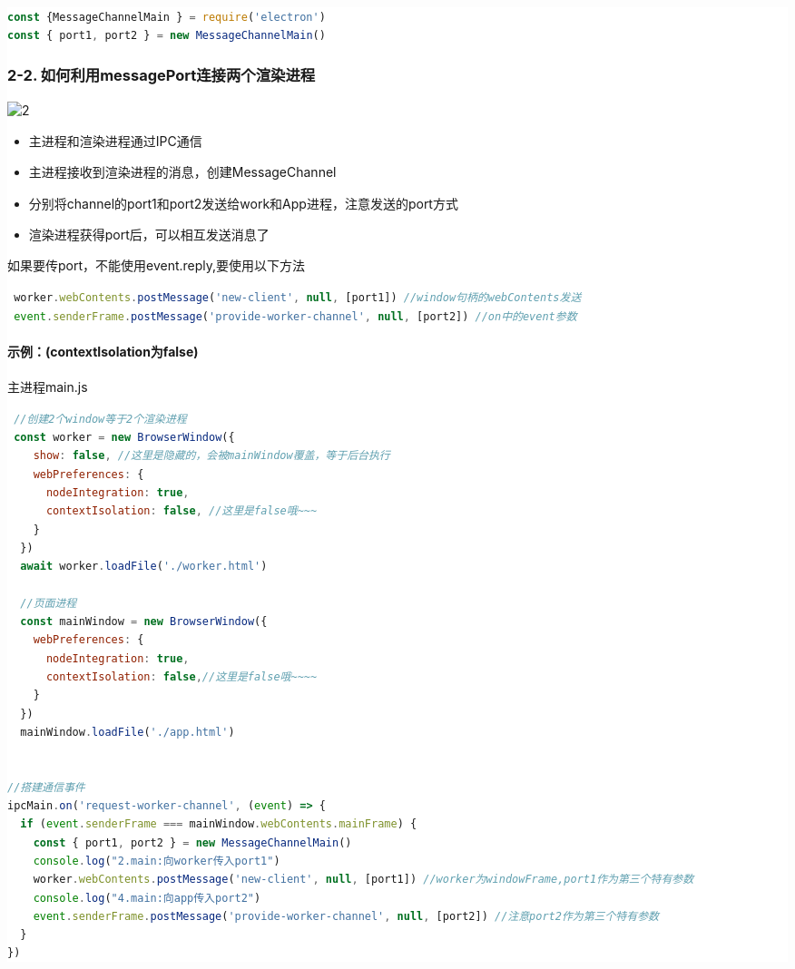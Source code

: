 ```javascript
const {MessageChannelMain } = require('electron')
const { port1, port2 } = new MessageChannelMain()
```



### 2-2. 如何利用messagePort连接两个渲染进程

![2](/Users/fengc16/myworkspace/mcp-doc-electron-lesson/assets/2.png)

- 主进程和渲染进程通过IPC通信

- 主进程接收到渲染进程的消息，创建MessageChannel

- 分别将channel的port1和port2发送给work和App进程，注意发送的port方式

- 渲染进程获得port后，可以相互发送消息了



如果要传port，不能使用event.reply,要使用以下方法

```js
 worker.webContents.postMessage('new-client', null, [port1]) //window句柄的webContents发送
 event.senderFrame.postMessage('provide-worker-channel', null, [port2]) //on中的event参数
```

#### 示例：(contextIsolation为false)

主进程main.js

```javascript
 //创建2个window等于2个渲染进程 
 const worker = new BrowserWindow({
    show: false, //这里是隐藏的，会被mainWindow覆盖，等于后台执行
    webPreferences: {
      nodeIntegration: true,
      contextIsolation: false, //这里是false哦~~~
    }
  })
  await worker.loadFile('./worker.html')

  //页面进程
  const mainWindow = new BrowserWindow({
    webPreferences: {
      nodeIntegration: true,
      contextIsolation: false,//这里是false哦~~~~
    }
  })
  mainWindow.loadFile('./app.html')


//搭建通信事件
ipcMain.on('request-worker-channel', (event) => {
  if (event.senderFrame === mainWindow.webContents.mainFrame) {
    const { port1, port2 } = new MessageChannelMain()
    console.log("2.main:向worker传入port1")
    worker.webContents.postMessage('new-client', null, [port1]) //worker为windowFrame,port1作为第三个特有参数
    console.log("4.main:向app传入port2")
    event.senderFrame.postMessage('provide-worker-channel', null, [port2]) //注意port2作为第三个特有参数
  }
}) 
```
